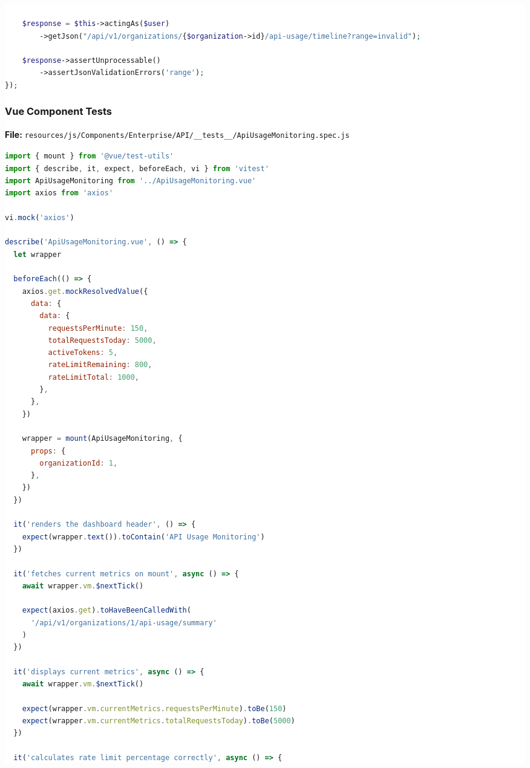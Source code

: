 ```php

    $response = $this->actingAs($user)
        ->getJson("/api/v1/organizations/{$organization->id}/api-usage/timeline?range=invalid");

    $response->assertUnprocessable()
        ->assertJsonValidationErrors('range');
});
```

### Vue Component Tests

**File:** `resources/js/Components/Enterprise/API/__tests__/ApiUsageMonitoring.spec.js`

```javascript
import { mount } from '@vue/test-utils'
import { describe, it, expect, beforeEach, vi } from 'vitest'
import ApiUsageMonitoring from '../ApiUsageMonitoring.vue'
import axios from 'axios'

vi.mock('axios')

describe('ApiUsageMonitoring.vue', () => {
  let wrapper

  beforeEach(() => {
    axios.get.mockResolvedValue({
      data: {
        data: {
          requestsPerMinute: 150,
          totalRequestsToday: 5000,
          activeTokens: 5,
          rateLimitRemaining: 800,
          rateLimitTotal: 1000,
        },
      },
    })

    wrapper = mount(ApiUsageMonitoring, {
      props: {
        organizationId: 1,
      },
    })
  })

  it('renders the dashboard header', () => {
    expect(wrapper.text()).toContain('API Usage Monitoring')
  })

  it('fetches current metrics on mount', async () => {
    await wrapper.vm.$nextTick()

    expect(axios.get).toHaveBeenCalledWith(
      '/api/v1/organizations/1/api-usage/summary'
    )
  })

  it('displays current metrics', async () => {
    await wrapper.vm.$nextTick()

    expect(wrapper.vm.currentMetrics.requestsPerMinute).toBe(150)
    expect(wrapper.vm.currentMetrics.totalRequestsToday).toBe(5000)
  })

  it('calculates rate limit percentage correctly', async () => {
```